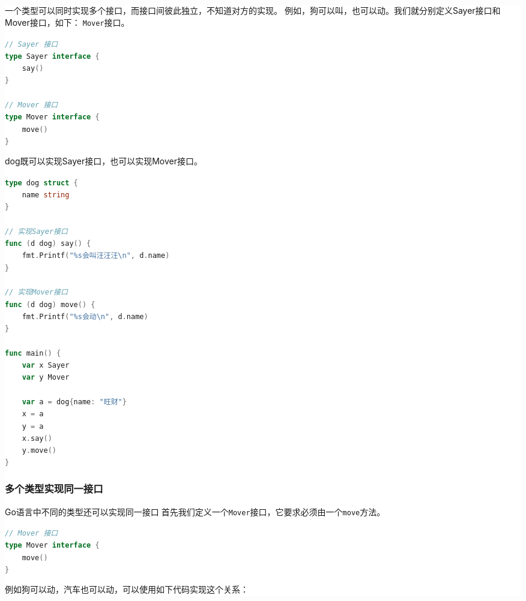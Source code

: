 一个类型可以同时实现多个接口，而接口间彼此独立，不知道对方的实现。 例如，狗可以叫，也可以动。我们就分别定义Sayer接口和Mover接口，如下： `Mover`接口。

```go
// Sayer 接口
type Sayer interface {
	say()
}

// Mover 接口
type Mover interface {
	move()
}
```

dog既可以实现Sayer接口，也可以实现Mover接口。

```go
type dog struct {
	name string
}

// 实现Sayer接口
func (d dog) say() {
	fmt.Printf("%s会叫汪汪汪\n", d.name)
}

// 实现Mover接口
func (d dog) move() {
	fmt.Printf("%s会动\n", d.name)
}

func main() {
	var x Sayer
	var y Mover

	var a = dog{name: "旺财"}
	x = a
	y = a
	x.say()
	y.move()
}
```

### 多个类型实现同一接口

Go语言中不同的类型还可以实现同一接口 首先我们定义一个`Mover`接口，它要求必须由一个`move`方法。

```go
// Mover 接口
type Mover interface {
	move()
}
```

例如狗可以动，汽车也可以动，可以使用如下代码实现这个关系：
